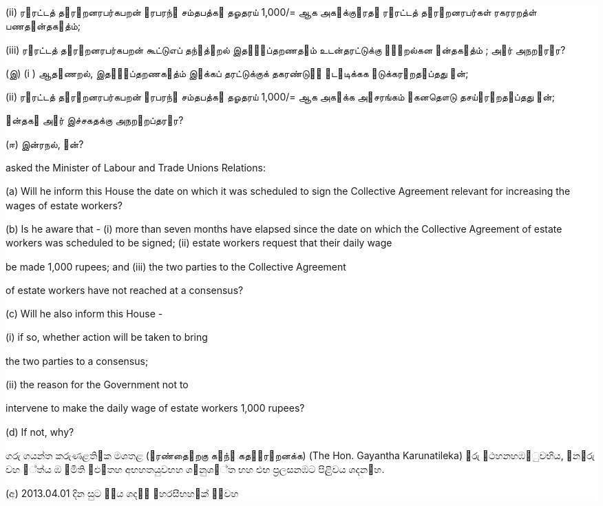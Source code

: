 (ii) ர஡ரட்டத் த஡ர஫றனரபர்கபறன் ஢ரபரந்஡ சம்தபத்க஡ தௐதரய் 1,000/= ஆக அக஥க்கு஥ரத௑ ர஡ரட்டத் த஡ர஫றனரபர்கள் ரகரரறத்ள் பணத஧ன்தக஡த்ம்;

(iii) ர஡ரட்டத் த஡ர஫றனரபர்கபறன் கூட்டுஎப் தந்஡த்஡றல் இத௏஡஧ப்தறணத௏ம் உடன்தரட்டுக்கு ஬஧஬றல்கன ஋ன்தக஡த்ம் ; அ஬ர் அநற஬ர஧ர?

(இ) (i ) ஆத஥ணறல், இத௏஡஧ப்தறணக஧த்ம் இ஠க்கப் தரட்டுக்குக் தகரண்டு஬஧ ஢ட஬டிக்கக ஋டுக்கர஡றத௏ப்தது ஌ன்;

(ii) ர஡ரட்டத் த஡ர஫றனரபர்கபறன் ஢ரபரந்஡ சம்தபத்க஡ தௐதரய் 1,000/= ஆக அக஥க்க அ஧சரங்கம் ஡கனதௌடு தசய்஦ர஡றத௏ப்தது ஌ன்;

஋ன்தக஡ அ஬ர் இச்சகதக்கு அநற஬றப்தர஧ர?

(ஈ) இன்ரநல், ஌ன்?

asked the Minister of Labour and Trade Unions Relations:

(a) Will he inform this House the date on which it was scheduled to sign the Collective Agreement relevant for increasing the wages of estate workers?

(b) Is he aware that - (i) more than seven months have elapsed since the date on which the Collective Agreement of estate workers was scheduled to be signed; (ii) estate workers request that their daily wage

be made 1,000 rupees; and (iii) the two parties to the Collective Agreement

of estate workers have not reached at a consensus?

(c) Will he also inform this House -

(i) if so, whether action will be taken to bring

the two parties to a consensus;

(ii) the reason for the Government not to

intervene to make the daily wage of estate workers 1,000 rupees?

(d) If not, why?

ගරු ගයන්ත කරුණළති඼ක මශතළ (஥ரண்தை஥றகு க஦ந்஡ கத௏஠ர஡றனக்க) (The Hon. Gayantha Karunatileka) ඙රු ඗ථහනහඹ඗ුවභිය, ඗න඗රු වහ ඼්ත්ය ඹ ඿මිති ඿ඵ඲තහ අභහතයුවභහ ශ඼නුශ඼්ත භහ එභ ප්‍රලසනඹට පිළිුවය ශදන඼හ.

(අ) 2013.04.01 දින සුට ඼඿ය ශද඗඗ ඗හරසීභහ඼ක් ඿඲වහ

